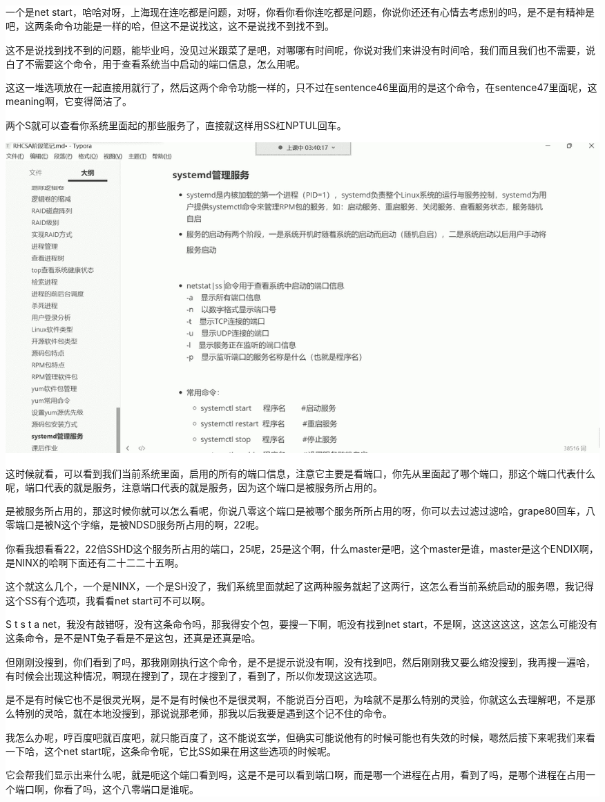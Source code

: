 一个是net start，哈哈对呀，上海现在连吃都是问题，对呀，你看你看你连吃都是问题，你说你还还有心情去考虑别的吗，是不是有精神是吧，这两条命令功能是一样的哈，但这不是说找这，这不是说找不到找不到。

这不是说找到找不到的问题，能毕业吗，没见过米跟菜了是吧，对哪哪有时间呢，你说对我们来讲没有时间哈，我们而且我们也不需要，说白了不需要这个命令，用于查看系统当中启动的端口信息，怎么用呢。

这这一堆选项放在一起直接用就行了，然后这两个命令功能一样的，只不过在sentence46里面用的是这个命令，在sentence47里面呢，这meaning啊，它变得简洁了。

两个S就可以查看你系统里面起的那些服务了，直接就这样用SS杠NPTUL回车。

![](img/77bd889a7a4a66b0ef783cd7705e0683_105.png)

这时候就看，可以看到我们当前系统里面，启用的所有的端口信息，注意它主要是看端口，你先从里面起了哪个端口，那这个端口代表什么呢，端口代表的就是服务，注意端口代表的就是服务，因为这个端口是被服务所占用的。

是被服务所占用的，那这时候你就可以怎么看呢，你说八零这个端口是被哪个服务所所占用的呀，你可以去过滤过滤哈，grape80回车，八零端口是被N这个字缩，是被NDSD服务所占用的啊，22呢。

你看我想看看22，22倍SSHD这个服务所占用的端口，25呢，25是这个啊，什么master是吧，这个master是谁，master是这个ENDIX啊，是NINX的哈啊下面还有二十二二十五啊。

这个就这么几个，一个是NINX，一个是SH没了，我们系统里面就起了这两种服务就起了这两行，这怎么看当前系统启动的服务嗯，我记得这个SS有个选项，我看看net start可不可以啊。

S t s t a net，我没有敲错呀，没有这条命令吗，那我得安个包，要搜一下啊，呃没有找到net start，不是啊，这这这这这，这怎么可能没有这条命令，是不是NT兔子看是不是这包，还真是还真是哈。

但刚刚没搜到，你们看到了吗，那我刚刚执行这个命令，是不是提示说没有啊，没有找到吧，然后刚刚我又要么缩没搜到，我再搜一遍哈，有时候会出现这种情况，啊现在搜到了，现在才搜到了，看到了，所以你发现这这选项。

是不是有时候它也不是很灵光啊，是不是有时候也不是很灵啊，不能说百分百吧，为啥就不是那么特别的灵验，你就这么去理解吧，不是那么特别的灵哈，就在本地没搜到，那说说那老师，那我以后我要是遇到这个记不住的命令。

我怎么办呢，哼百度吧就百度吧，就只能百度了，这不能说玄学，但确实可能说他有的时候可能也有失效的时候，嗯然后接下来呢我们来看一下哈，这个net start呢，这条命令呢，它比SS如果在用这些选项的时候呢。

它会帮我们显示出来什么呢，就是呃这个端口看到吗，这是不是可以看到端口啊，而是哪一个进程在占用，看到了吗，是哪个进程在占用一个端口啊，你看了吗，这个八零端口是谁呢。
